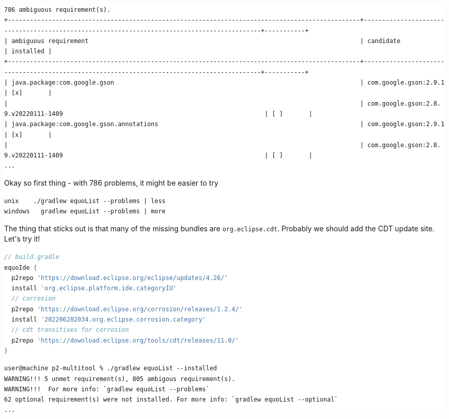 ```console
786 ambiguous requirement(s).
+------------------------------------------------------------------------------------------------+--------------------------------------------------------------------------------------------+-----------+
| ambiguous requirement                                                                          | candidate                                                                                  | installed |
+------------------------------------------------------------------------------------------------+--------------------------------------------------------------------------------------------+-----------+
| java.package:com.google.gson                                                                   | com.google.gson:2.9.1                                                                      | [x]       |
|                                                                                                | com.google.gson:2.8.9.v20220111-1409                                                       | [ ]       |
| java.package:com.google.gson.annotations                                                       | com.google.gson:2.9.1                                                                      | [x]       |
|                                                                                                | com.google.gson:2.8.9.v20220111-1409                                                       | [ ]       |
...
```

Okay so first thing - with 786 problems, it might be easier to try

```
unix    ./gradlew equoList --problems | less
windows   gradlew equoList --problems | more 
```

The thing that sticks out is that many of the missing bundles are `org.eclipse.cdt`. Probably we should add the CDT update site. Let's try it!

```gradle
// build.gradle
equoIde {
  p2repo 'https://download.eclipse.org/eclipse/updates/4.26/'
  install 'org.eclipse.platform.ide.categoryIU'
  // corrosion
  p2repo 'https://download.eclipse.org/corrosion/releases/1.2.4/'
  install '202206282034.org.eclipse.corrosion.category'
  // cdt transitives for corrosion
  p2repo 'https://download.eclipse.org/tools/cdt/releases/11.0/'
}
```

[//]: <> (P2MultitoolExamples._06_corrosion_cdt_installed)
```console
user@machine p2-multitool % ./gradlew equoList --installed
WARNING!!! 5 unmet requirement(s), 805 ambigous requirement(s).
WARNING!!!  For more info: `gradlew equoList --problems`
62 optional requirement(s) were not installed. For more info: `gradlew equoList --optional`
...
```


[//]: <> (UPDATE CHECKLIST)
[//]: <> (update version in plugin-gradle/example-gradle/build.gradle)
[//]: <> (update version in plugin-maven/example-maven/pom.xml)
[//]: <> ($ rm *.tar)
[//]: <> ($ ./gradlew p2multitool)
[//]: <> ($ cp p2multi<tab> p2multitool-latest.tar)
[//]: <> (find-replace existing '0.12.1' with '$NEW' in this document)
[//]: <> (P2MultitoolExamples._01_minimal_allCategories)
[//]: <> (P2MultitoolExamples._02_minimal_installed_empty)
[//]: <> (P2MultitoolExamples._02_minimal_installed)
[//]: <> (P2MultitoolExamples._02_minimal_installed - same as above)
[//]: <> (P2MultitoolExamples._03_corrosion_allCategories)
[//]: <> (P2MultitoolExamples._04_corrosion_installed)
[//]: <> (P2MultitoolExamples._05_corrosion_problems)
[//]: <> (P2MultitoolExamples._05)
[//]: <> (P2MultitoolExamples._06)
[//]: <> (P2MultitoolExamples._07)
